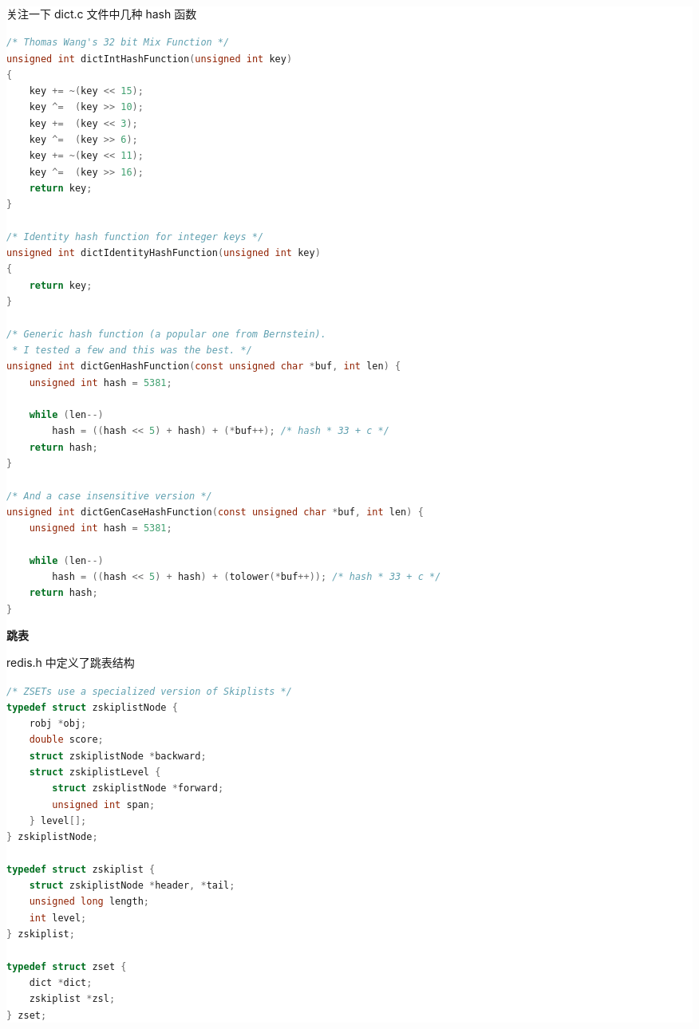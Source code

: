 关注一下 dict.c 文件中几种 hash 函数
```c
/* Thomas Wang's 32 bit Mix Function */
unsigned int dictIntHashFunction(unsigned int key)
{
    key += ~(key << 15);
    key ^=  (key >> 10);
    key +=  (key << 3);
    key ^=  (key >> 6);
    key += ~(key << 11);
    key ^=  (key >> 16);
    return key;
}

/* Identity hash function for integer keys */
unsigned int dictIdentityHashFunction(unsigned int key)
{
    return key;
}

/* Generic hash function (a popular one from Bernstein).
 * I tested a few and this was the best. */
unsigned int dictGenHashFunction(const unsigned char *buf, int len) {
    unsigned int hash = 5381;

    while (len--)
        hash = ((hash << 5) + hash) + (*buf++); /* hash * 33 + c */
    return hash;
}

/* And a case insensitive version */
unsigned int dictGenCaseHashFunction(const unsigned char *buf, int len) {
    unsigned int hash = 5381;

    while (len--)
        hash = ((hash << 5) + hash) + (tolower(*buf++)); /* hash * 33 + c */
    return hash;
}
```

**跳表**

redis.h 中定义了跳表结构
```c
/* ZSETs use a specialized version of Skiplists */
typedef struct zskiplistNode {
    robj *obj;
    double score;
    struct zskiplistNode *backward;
    struct zskiplistLevel {
        struct zskiplistNode *forward;
        unsigned int span;
    } level[];
} zskiplistNode;

typedef struct zskiplist {
    struct zskiplistNode *header, *tail;
    unsigned long length;
    int level;
} zskiplist;

typedef struct zset {
    dict *dict;
    zskiplist *zsl;
} zset;
```